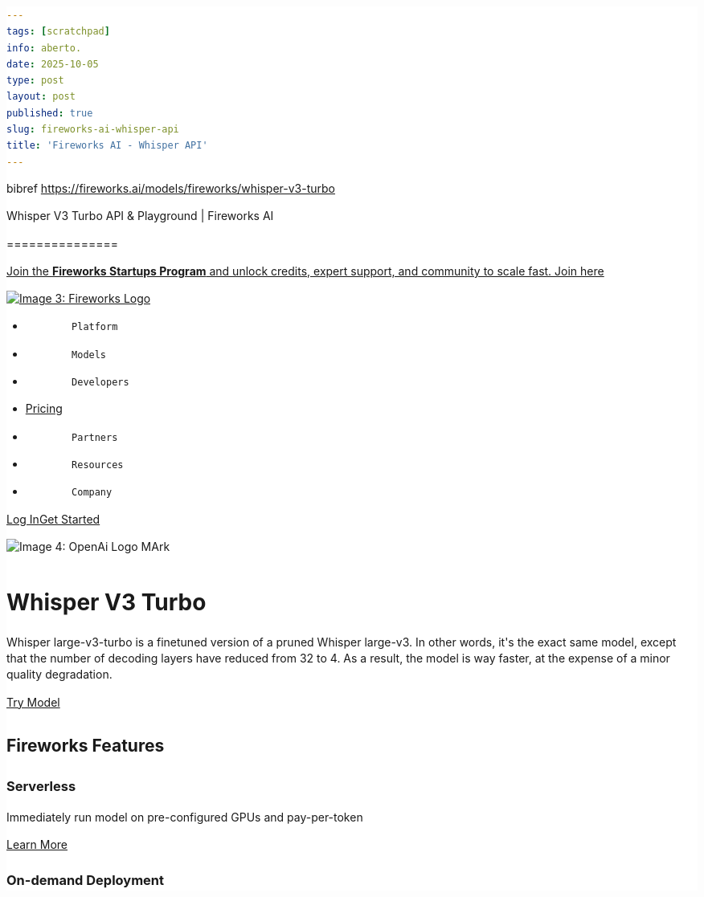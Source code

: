 ```yaml
---
tags: [scratchpad]
info: aberto.
date: 2025-10-05
type: post
layout: post
published: true
slug: fireworks-ai-whisper-api
title: 'Fireworks AI - Whisper API'
---
```

bibref https://fireworks.ai/models/fireworks/whisper-v3-turbo

Whisper V3 Turbo API & Playground | Fireworks AI

===============

[Join the **Fireworks Startups Program** and unlock credits, expert support, and community to scale fast. Join here](https://fireworks.ai/startup-program)

[![Image 3: Fireworks Logo](https://cdn.sanity.io/images/pv37i0yn/production/2095949f01e1cf9cf0841096b67d547d9dbfba2e-215x24.svg)](https://fireworks.ai/)

*             Platform  
*             Models  
*             Developers  
*   [Pricing](https://fireworks.ai/pricing)
*             Partners  
*             Resources  
*             Company  

[Log In](https://fireworks.ai/login)[Get Started](https://fireworks.ai/signup)

![Image 4: OpenAi Logo MArk](https://cdn.sanity.io/images/pv37i0yn/production/f549e0e24c286535bc06df0b0310d270183469e8-40x40.svg)

Whisper V3 Turbo
================

Whisper large-v3-turbo is a finetuned version of a pruned Whisper large-v3. In other words, it's the exact same model, except that the number of decoding layers have reduced from 32 to 4. As a result, the model is way faster, at the expense of a minor quality degradation.

[Try Model](https://app.fireworks.ai/playground?model=accounts/fireworks/models/whisper-v3-turbo)

Fireworks Features
------------------

### Serverless

Immediately run model on pre-configured GPUs and pay-per-token

[Learn More](https://docs.fireworks.ai/getting-started/quickstart)

### On-demand Deployment

